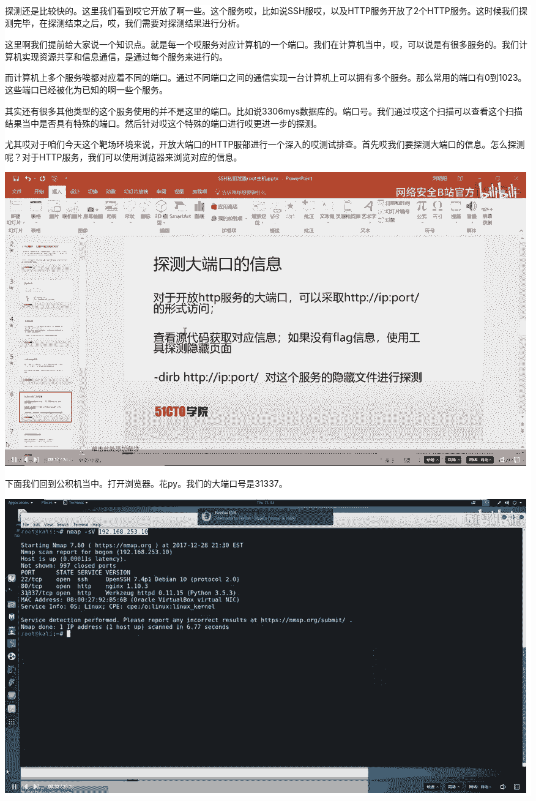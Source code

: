探测还是比较快的。这里我们看到哎它开放了啊一些。这个服务哎，比如说SSH服哎，以及HTTP服务开放了2个HTTP服务。这时候我们探测完毕，在探测结束之后，哎，我们需要对探测结果进行分析。

这里啊我们提前给大家说一个知识点。就是每一个哎服务对应计算机的一个端口。我们在计算机当中，哎，可以说是有很多服务的。我们计算机实现资源共享和信息通信，是通过每个服务来进行的。

而计算机上多个服务唉都对应着不同的端口。通过不同端口之间的通信实现一台计算机上可以拥有多个服务。那么常用的端口有0到1023。这些端口已经被化为已知的啊一些个服务。

其实还有很多其他类型的这个服务使用的并不是这里的端口。比如说3306mys数据库的。端口号。我们通过哎这个扫描可以查看这个扫描结果当中是否具有特殊的端口。然后针对哎这个特殊的端口进行哎更进一步的探测。

尤其哎对于咱们今天这个靶场环境来说，开放大端口的HTTP服部进行一个深入的哎测试排查。首先哎我们要探测大端口的信息。怎么探测呢？对于HTTP服务，我们可以使用浏览器来浏览对应的信息。



![](img/d09d970c33e2632cc1ca8cc111d768b7_7.png)

下面我们回到公积机当中。打开浏览器。花py。我们的大端口号是31337。

![](img/d09d970c33e2632cc1ca8cc111d768b7_9.png)
